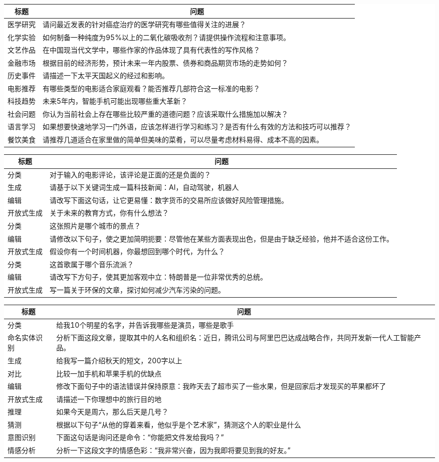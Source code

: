 |标题|问题|
|---|---|
|医学研究|请问最近发表的针对癌症治疗的医学研究有哪些值得关注的进展？|
|化学实验|如何制备一种纯度为95%以上的二氧化碳吸收剂？请提供操作流程和注意事项。|
|文艺作品|在中国现当代文学中，哪些作家的作品体现了具有代表性的写作风格？|
|金融市场|根据目前的经济形势，预计未来一年内股票、债券和商品期货市场的走势如何？|
|历史事件|请描述一下太平天国起义的经过和影响。|
|电影推荐|有哪些类型的电影适合家庭观看？能否推荐几部符合这一标准的电影？|
|科技趋势|未来5年内，智能手机可能出现哪些重大革新？|
|社会问题|你认为当前社会上存在哪些比较严重的道德问题？应该采取什么措施加以解决？|
|语言学习|如果想要快速地学习一门外语，应该怎样进行学习和练习？是否有什么有效的方法和技巧可以推荐？|
|餐饮美食|请推荐几道适合在家里做的简单但美味的菜肴，可以尽量考虑材料易得、成本不高的因素。|

| 标题 | 问题 |
| --- | --- |
| 分类 | 对于输入的电影评论，该评论是正面的还是负面的？ |
| 生成 | 请基于以下关键词生成一篇科技新闻：AI，自动驾驶，机器人 |
| 编辑 | 请改写下面这句话，让它更易懂：数字货币的交易所应该做好风险管理措施。 |
| 开放式生成 | 关于未来的教育方式，你有什么想法？ |
| 分类 | 这张照片是哪个城市的景点？ |
| 编辑 | 请修改以下句子，使之更加简明扼要：尽管他在某些方面表现出色，但是由于缺乏经验，他并不适合这份工作。 |
| 开放式生成 | 假设你有一个时间机器，你最想回到哪个时代，为什么？ |
| 分类 | 这首歌属于哪个音乐流派？ |
| 编辑 | 请改写下方句子，使其更加客观中立：特朗普是一位非常优秀的总统。 |
| 开放式生成 | 写一篇关于环保的文章，探讨如何减少汽车污染的问题。 |

| 标题 | 问题 |
| --- | --- |
| 分类 | 给我10个明星的名字，并告诉我哪些是演员，哪些是歌手 |
| 命名实体识别 | 分析下面这段文章，提取其中的人名和组织名：近日，腾讯公司与阿里巴巴达成战略合作，共同开发新一代人工智能产品。 |
| 生成 | 给我写一篇介绍秋天的短文，200字以上 |
| 对比 | 比较一加手机和苹果手机的优缺点 |
| 编辑 | 修改下面句子中的语法错误并保持原意：我昨天去了超市买了一些水果，但是回家后才发现买的苹果都坏了 |
| 开放式生成 | 请描述一下你理想中的旅行目的地 |
| 推理 | 如果今天是周六，那么后天是几号？ |
| 猜测 | 根据以下句子“从他的穿着来看，他似乎是个艺术家”，猜测这个人的职业是什么 |
| 意图识别 | 下面这句话是询问还是命令：“你能把文件发给我吗？” |
| 情感分析 | 分析一下这段文字的情感色彩：“我非常兴奋，因为我即将要见到我的好友。” |
